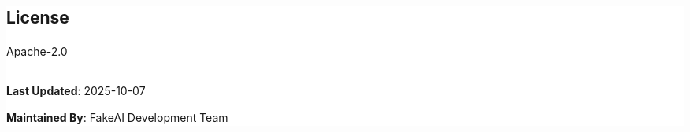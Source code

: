 
## License

Apache-2.0

---

**Last Updated**: 2025-10-07

**Maintained By**: FakeAI Development Team
